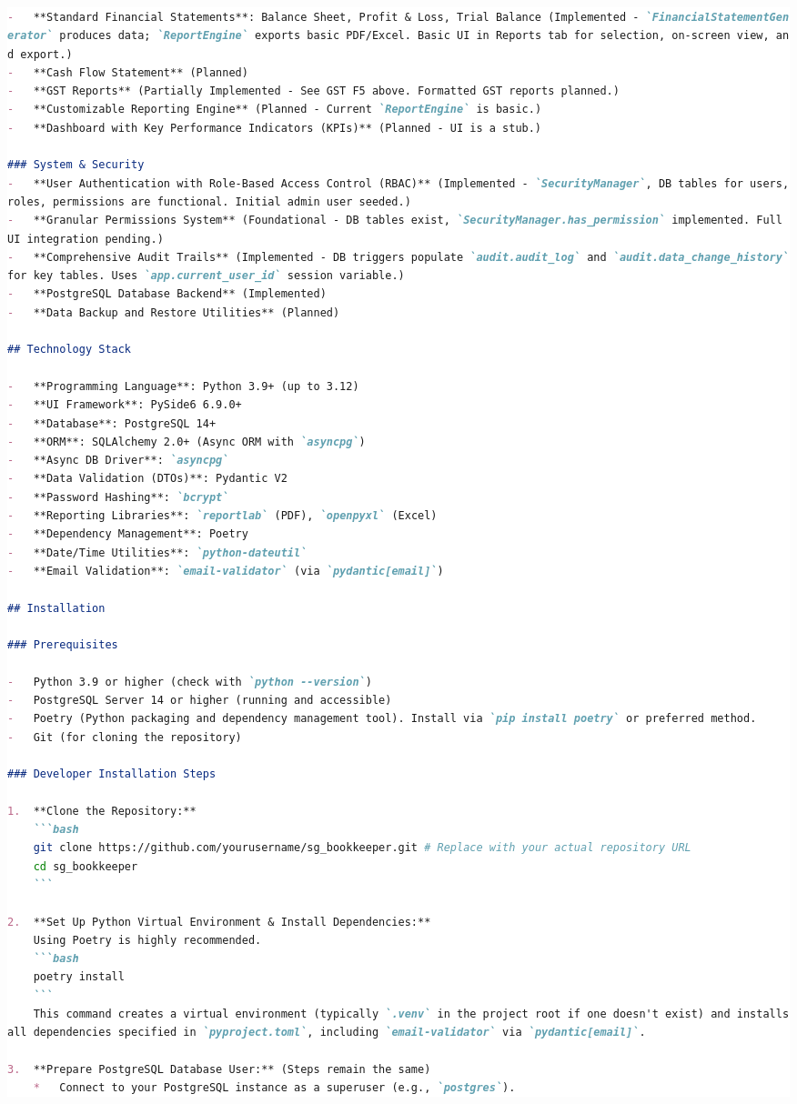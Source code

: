 ```markdown
-   **Standard Financial Statements**: Balance Sheet, Profit & Loss, Trial Balance (Implemented - `FinancialStatementGenerator` produces data; `ReportEngine` exports basic PDF/Excel. Basic UI in Reports tab for selection, on-screen view, and export.)
-   **Cash Flow Statement** (Planned)
-   **GST Reports** (Partially Implemented - See GST F5 above. Formatted GST reports planned.)
-   **Customizable Reporting Engine** (Planned - Current `ReportEngine` is basic.)
-   **Dashboard with Key Performance Indicators (KPIs)** (Planned - UI is a stub.)

### System & Security
-   **User Authentication with Role-Based Access Control (RBAC)** (Implemented - `SecurityManager`, DB tables for users, roles, permissions are functional. Initial admin user seeded.)
-   **Granular Permissions System** (Foundational - DB tables exist, `SecurityManager.has_permission` implemented. Full UI integration pending.)
-   **Comprehensive Audit Trails** (Implemented - DB triggers populate `audit.audit_log` and `audit.data_change_history` for key tables. Uses `app.current_user_id` session variable.)
-   **PostgreSQL Database Backend** (Implemented)
-   **Data Backup and Restore Utilities** (Planned)

## Technology Stack

-   **Programming Language**: Python 3.9+ (up to 3.12)
-   **UI Framework**: PySide6 6.9.0+
-   **Database**: PostgreSQL 14+
-   **ORM**: SQLAlchemy 2.0+ (Async ORM with `asyncpg`)
-   **Async DB Driver**: `asyncpg`
-   **Data Validation (DTOs)**: Pydantic V2
-   **Password Hashing**: `bcrypt`
-   **Reporting Libraries**: `reportlab` (PDF), `openpyxl` (Excel)
-   **Dependency Management**: Poetry
-   **Date/Time Utilities**: `python-dateutil`
-   **Email Validation**: `email-validator` (via `pydantic[email]`)

## Installation

### Prerequisites

-   Python 3.9 or higher (check with `python --version`)
-   PostgreSQL Server 14 or higher (running and accessible)
-   Poetry (Python packaging and dependency management tool). Install via `pip install poetry` or preferred method.
-   Git (for cloning the repository)

### Developer Installation Steps

1.  **Clone the Repository:**
    ```bash
    git clone https://github.com/yourusername/sg_bookkeeper.git # Replace with your actual repository URL
    cd sg_bookkeeper
    ```

2.  **Set Up Python Virtual Environment & Install Dependencies:**
    Using Poetry is highly recommended.
    ```bash
    poetry install
    ```
    This command creates a virtual environment (typically `.venv` in the project root if one doesn't exist) and installs all dependencies specified in `pyproject.toml`, including `email-validator` via `pydantic[email]`.

3.  **Prepare PostgreSQL Database User:** (Steps remain the same)
    *   Connect to your PostgreSQL instance as a superuser (e.g., `postgres`).
```